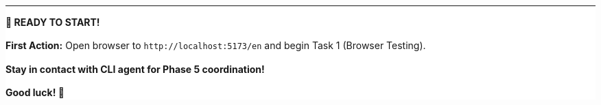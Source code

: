 
---

**🎯 READY TO START!**

**First Action:** Open browser to `http://localhost:5173/en` and begin Task 1 (Browser Testing).

**Stay in contact with CLI agent for Phase 5 coordination!**

**Good luck! 🚀**

